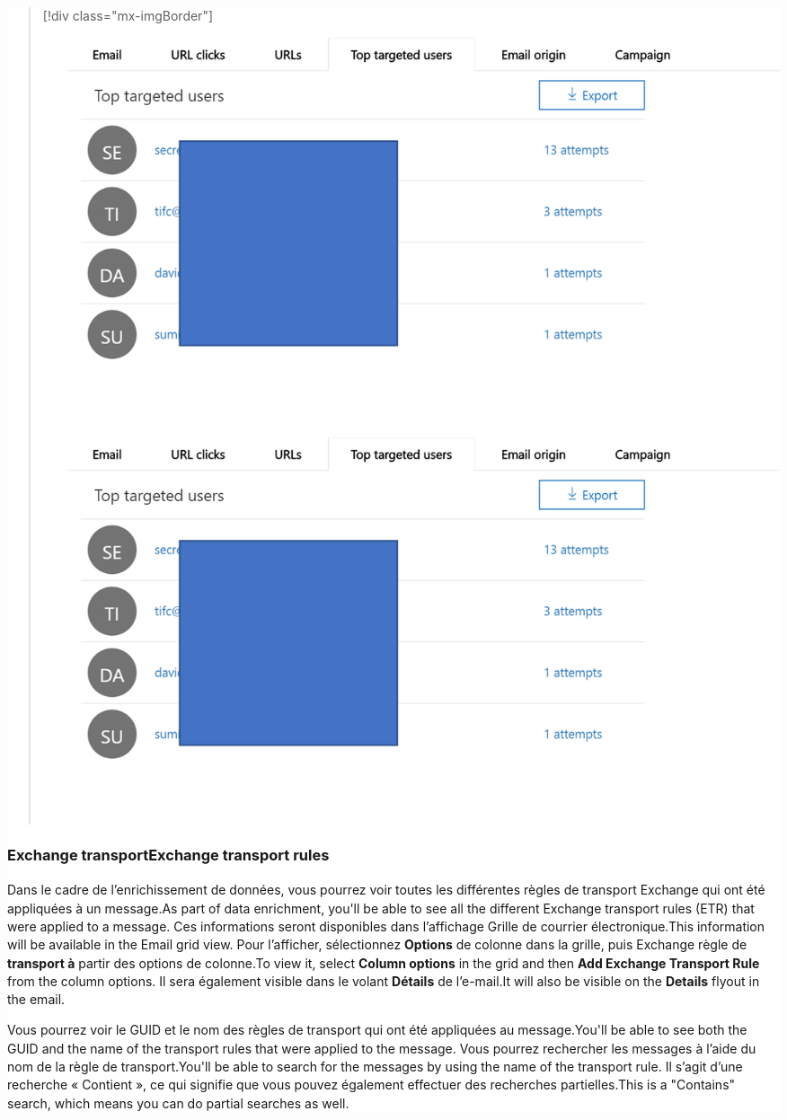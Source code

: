 > [!div class="mx-imgBorder"]
> <span data-ttu-id="4b46c-300">![Utilisateurs les plus ciblés](../../media/Top_Targeted_Users.png)</span><span class="sxs-lookup"><span data-stu-id="4b46c-300">![Top targeted users](../../media/Top_Targeted_Users.png)</span></span>

### <a name="exchange-transport-rules"></a><span data-ttu-id="4b46c-301">Exchange transport</span><span class="sxs-lookup"><span data-stu-id="4b46c-301">Exchange transport rules</span></span>

<span data-ttu-id="4b46c-302">Dans le cadre de l’enrichissement de données, vous pourrez voir toutes les différentes règles de transport Exchange qui ont été appliquées à un message.</span><span class="sxs-lookup"><span data-stu-id="4b46c-302">As part of data enrichment, you'll be able to see all the different Exchange transport rules (ETR) that were applied to a message.</span></span> <span data-ttu-id="4b46c-303">Ces informations seront disponibles dans l’affichage Grille de courrier électronique.</span><span class="sxs-lookup"><span data-stu-id="4b46c-303">This information will be available in the Email grid view.</span></span> <span data-ttu-id="4b46c-304">Pour l’afficher, sélectionnez **Options** de colonne dans la grille, puis Exchange règle de **transport à** partir des options de colonne.</span><span class="sxs-lookup"><span data-stu-id="4b46c-304">To view it,  select **Column options** in the grid and then **Add Exchange Transport Rule** from the column options.</span></span> <span data-ttu-id="4b46c-305">Il sera également visible dans le volant **Détails** de l’e-mail.</span><span class="sxs-lookup"><span data-stu-id="4b46c-305">It will also be visible on the **Details** flyout in the email.</span></span>

<span data-ttu-id="4b46c-306">Vous pourrez voir le GUID et le nom des règles de transport qui ont été appliquées au message.</span><span class="sxs-lookup"><span data-stu-id="4b46c-306">You'll be able to see both the GUID and the name of the transport rules that were applied to the message.</span></span> <span data-ttu-id="4b46c-307">Vous pourrez rechercher les messages à l’aide du nom de la règle de transport.</span><span class="sxs-lookup"><span data-stu-id="4b46c-307">You'll be able to search for the messages by using the name of the transport rule.</span></span> <span data-ttu-id="4b46c-308">Il s’agit d’une recherche « Contient », ce qui signifie que vous pouvez également effectuer des recherches partielles.</span><span class="sxs-lookup"><span data-stu-id="4b46c-308">This is a "Contains" search, which means you can do partial searches as well.</span></span>
